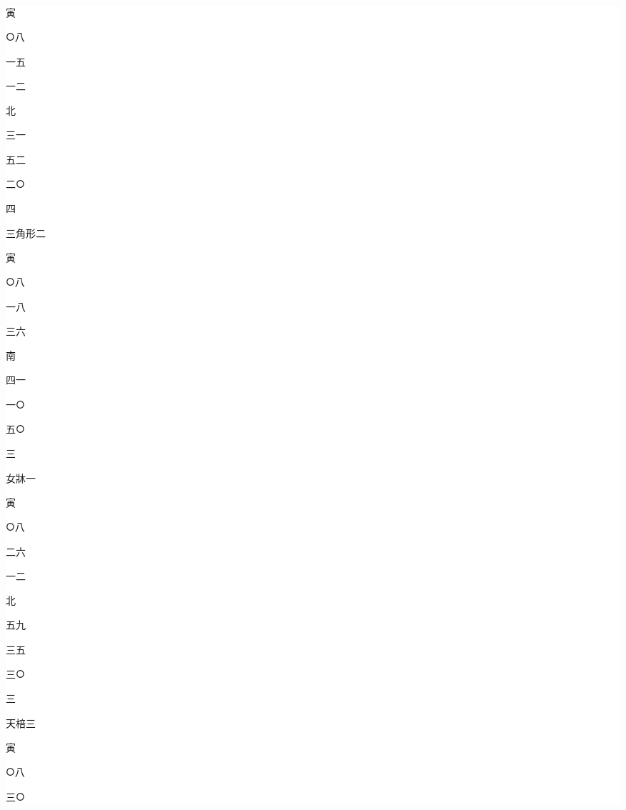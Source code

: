 寅

○八

一五

一二

北

三一

五二

二○

四

三角形二

寅

○八

一八

三六

南

四一

一○

五○

三

女牀一

寅

○八

二六

一二

北

五九

三五

三○

三

天棓三

寅

○八

三○
